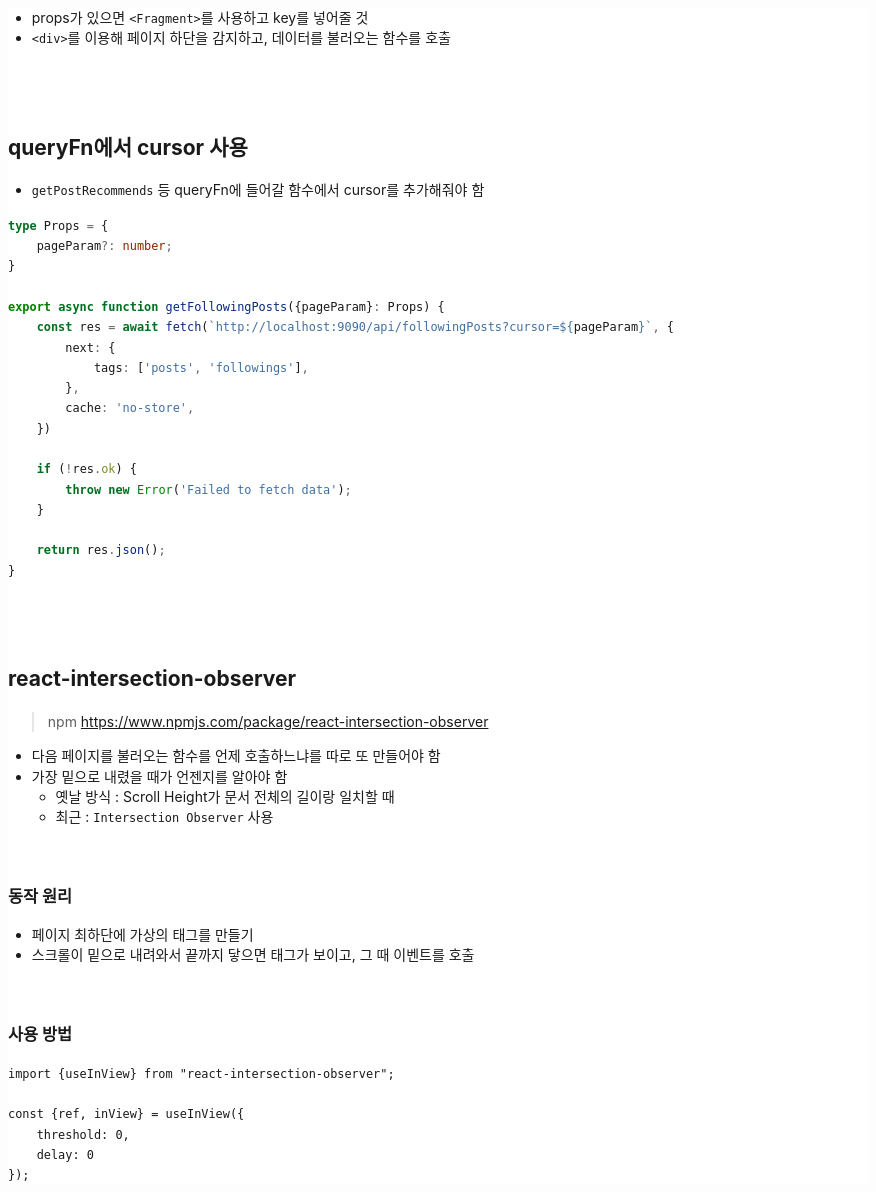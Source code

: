 * props가 있으면 `<Fragment>`를 사용하고 key를 넣어줄 것
* `<div>`를 이용해 페이지 하단을 감지하고, 데이터를 불러오는 함수를 호출

<br><br>

## queryFn에서 cursor 사용

* `getPostRecommends` 등 queryFn에 들어갈 함수에서 cursor를 추가해줘야 함

```ts
type Props = {
    pageParam?: number;
}

export async function getFollowingPosts({pageParam}: Props) {
    const res = await fetch(`http://localhost:9090/api/followingPosts?cursor=${pageParam}`, {
        next: {
            tags: ['posts', 'followings'],
        },
        cache: 'no-store',
    })

    if (!res.ok) {
        throw new Error('Failed to fetch data');
    }

    return res.json();
}
```

<br><br>

## react-intersection-observer

> npm https://www.npmjs.com/package/react-intersection-observer

* 다음 페이지를 불러오는 함수를 언제 호출하느냐를 따로 또 만들어야 함
* 가장 밑으로 내렸을 때가 언젠지를 알아야 함
  * 옛날 방식 : Scroll Height가 문서 전체의 길이랑 일치할 때
  * 최근 : `Intersection Observer` 사용

<br>

### 동작 원리

* 페이지 최하단에 가상의 태그를 만들기  
* 스크롤이 밑으로 내려와서 끝까지 닿으면 태그가 보이고, 그 때 이벤트를 호출

<br>

### 사용 방법

```tsx
import {useInView} from "react-intersection-observer";

const {ref, inView} = useInView({
    threshold: 0, 
    delay: 0
});
```
